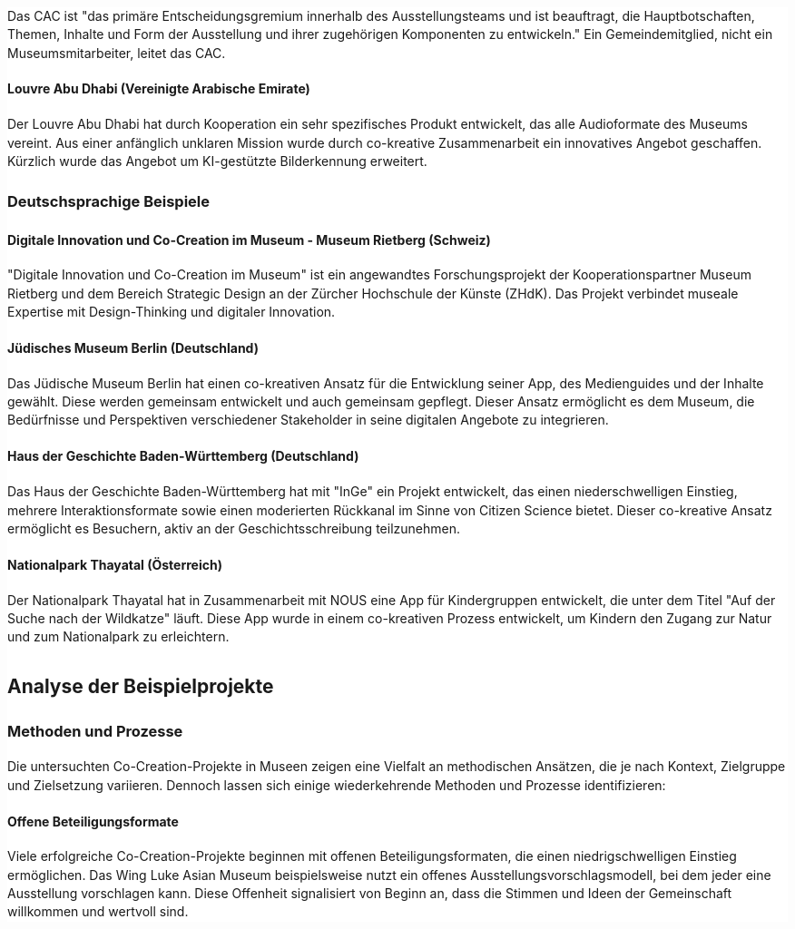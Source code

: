 Das CAC ist "das primäre Entscheidungsgremium innerhalb des Ausstellungsteams und ist beauftragt, die Hauptbotschaften, Themen, Inhalte und Form der Ausstellung und ihrer zugehörigen Komponenten zu entwickeln." Ein Gemeindemitglied, nicht ein Museumsmitarbeiter, leitet das CAC.

#### Louvre Abu Dhabi (Vereinigte Arabische Emirate)

Der Louvre Abu Dhabi hat durch Kooperation ein sehr spezifisches Produkt entwickelt, das alle Audioformate des Museums vereint. Aus einer anfänglich unklaren Mission wurde durch co-kreative Zusammenarbeit ein innovatives Angebot geschaffen. Kürzlich wurde das Angebot um KI-gestützte Bilderkennung erweitert.

### Deutschsprachige Beispiele

#### Digitale Innovation und Co-Creation im Museum - Museum Rietberg (Schweiz)

"Digitale Innovation und Co-Creation im Museum" ist ein angewandtes Forschungsprojekt der Kooperationspartner Museum Rietberg und dem Bereich Strategic Design an der Zürcher Hochschule der Künste (ZHdK). Das Projekt verbindet museale Expertise mit Design-Thinking und digitaler Innovation.

#### Jüdisches Museum Berlin (Deutschland)

Das Jüdische Museum Berlin hat einen co-kreativen Ansatz für die Entwicklung seiner App, des Medienguides und der Inhalte gewählt. Diese werden gemeinsam entwickelt und auch gemeinsam gepflegt. Dieser Ansatz ermöglicht es dem Museum, die Bedürfnisse und Perspektiven verschiedener Stakeholder in seine digitalen Angebote zu integrieren.

#### Haus der Geschichte Baden-Württemberg (Deutschland)

Das Haus der Geschichte Baden-Württemberg hat mit "InGe" ein Projekt entwickelt, das einen niederschwelligen Einstieg, mehrere Interaktionsformate sowie einen moderierten Rückkanal im Sinne von Citizen Science bietet. Dieser co-kreative Ansatz ermöglicht es Besuchern, aktiv an der Geschichtsschreibung teilzunehmen.

#### Nationalpark Thayatal (Österreich)

Der Nationalpark Thayatal hat in Zusammenarbeit mit NOUS eine App für Kindergruppen entwickelt, die unter dem Titel "Auf der Suche nach der Wildkatze" läuft. Diese App wurde in einem co-kreativen Prozess entwickelt, um Kindern den Zugang zur Natur und zum Nationalpark zu erleichtern.

## Analyse der Beispielprojekte

### Methoden und Prozesse

Die untersuchten Co-Creation-Projekte in Museen zeigen eine Vielfalt an methodischen Ansätzen, die je nach Kontext, Zielgruppe und Zielsetzung variieren. Dennoch lassen sich einige wiederkehrende Methoden und Prozesse identifizieren:

#### Offene Beteiligungsformate

Viele erfolgreiche Co-Creation-Projekte beginnen mit offenen Beteiligungsformaten, die einen niedrigschwelligen Einstieg ermöglichen. Das Wing Luke Asian Museum beispielsweise nutzt ein offenes Ausstellungsvorschlagsmodell, bei dem jeder eine Ausstellung vorschlagen kann. Diese Offenheit signalisiert von Beginn an, dass die Stimmen und Ideen der Gemeinschaft willkommen und wertvoll sind.

